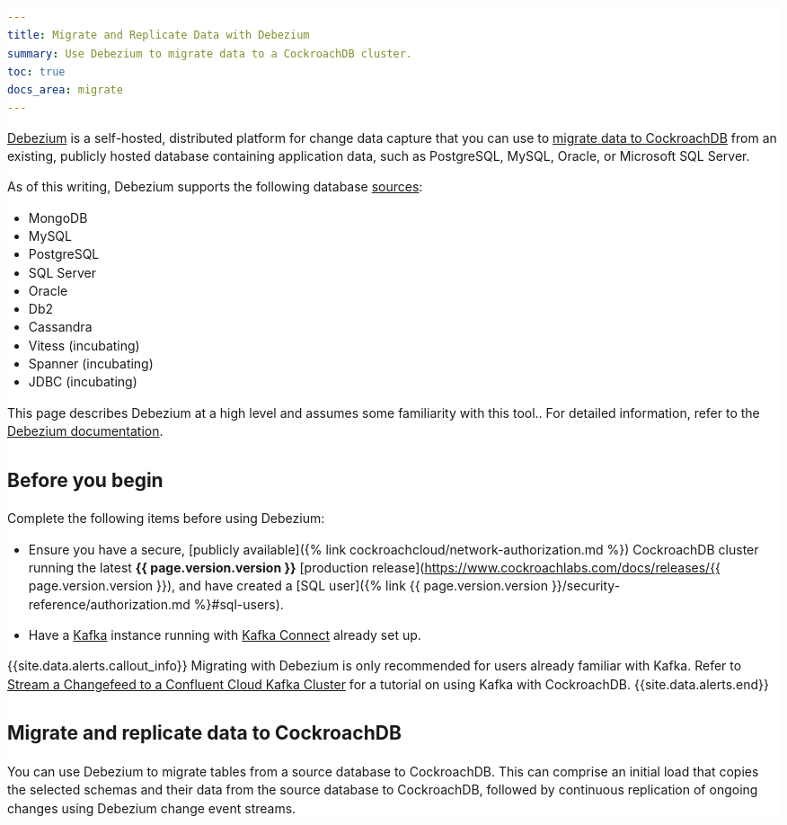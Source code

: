 ```yaml
---
title: Migrate and Replicate Data with Debezium
summary: Use Debezium to migrate data to a CockroachDB cluster.
toc: true
docs_area: migrate
---
```


[Debezium](https://debezium.io/) is a self-hosted, distributed platform for change data capture that you can use to [migrate data to CockroachDB](#migrate-and-replicate-data-to-cockroachdb) from an existing, publicly hosted database containing application data, such as PostgreSQL, MySQL, Oracle, or Microsoft SQL Server. 

As of this writing, Debezium supports the following database [sources](https://debezium.io/documentation/reference/stable/connectors/index.html):

- MongoDB
- MySQL
- PostgreSQL
- SQL Server
- Oracle
- Db2
- Cassandra
- Vitess (incubating)
- Spanner (incubating)
- JDBC (incubating)

This page describes Debezium at a high level and assumes some familiarity with this tool.. For detailed information, refer to the [Debezium documentation](https://debezium.io/documentation/reference/stable/index.html).

## Before you begin

Complete the following items before using Debezium:

- Ensure you have a secure, [publicly available]({% link cockroachcloud/network-authorization.md %}) CockroachDB cluster running the latest **{{ page.version.version }}** [production release](https://www.cockroachlabs.com/docs/releases/{{ page.version.version }}), and have created a [SQL user]({% link {{ page.version.version }}/security-reference/authorization.md %}#sql-users).

- Have a [Kafka](https://kafka.apache.org/) instance running with [Kafka Connect](https://docs.confluent.io/platform/current/connect/index.html) already set up.

{{site.data.alerts.callout_info}}
Migrating with Debezium is only recommended for users already familiar with Kafka. Refer to [Stream a Changefeed to a Confluent Cloud Kafka Cluster](https://www.cockroachlabs.com/docs/stable/stream-a-changefeed-to-a-confluent-cloud-kafka-cluster) for a tutorial on using Kafka with CockroachDB.
{{site.data.alerts.end}}

## Migrate and replicate data to CockroachDB

You can use Debezium to migrate tables from a source database to CockroachDB. This can comprise an initial load that copies the selected schemas and their data from the source database to CockroachDB, followed by continuous replication of ongoing changes using Debezium change event streams.
